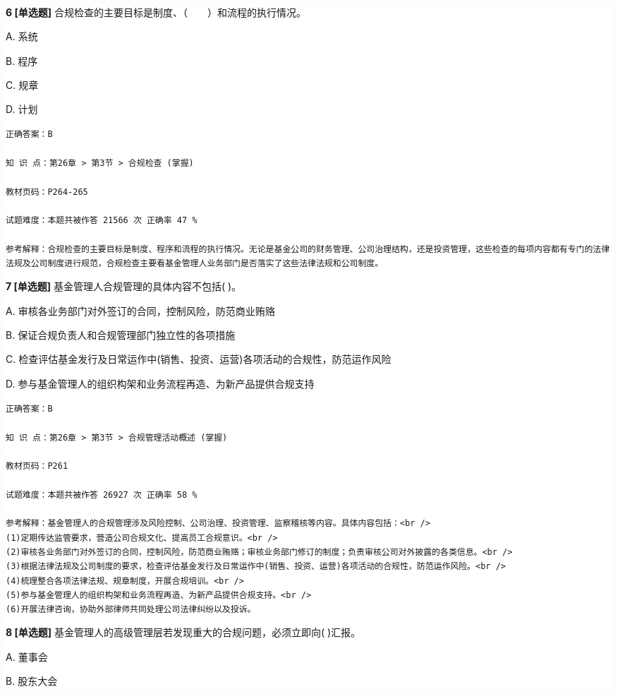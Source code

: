 
**6 [单选题]** 合规检查的主要目标是制度、（&emsp;&emsp;）和流程的执行情况。

A. 系统

B. 程序

C. 规章

D. 计划

```
正确答案：B

知 识 点：第26章 > 第3节 > 合规检查 (掌握)

教材页码：P264-265

试题难度：本题共被作答 21566 次 正确率 47 %

参考解释：合规检查的主要目标是制度、程序和流程的执行情况。无论是基金公司的财务管理、公司治理结构，还是投资管理，这些检查的每项内容都有专门的法律法规及公司制度进行规范，合规检查主要看基金管理人业务部门是否落实了这些法律法规和公司制度。
```


**7 [单选题]** 基金管理人合规管理的具体内容不包括(        )。

A. 审核各业务部门对外签订的合同，控制风险，防范商业贿赂

B. 保证合规负责人和合规管理部门独立性的各项措施

C. 检查评估基金发行及日常运作中(销售、投资、运营)各项活动的合规性，防范运作风险

D. 参与基金管理人的组织构架和业务流程再造、为新产品提供合规支持

```
正确答案：B

知 识 点：第26章 > 第3节 > 合规管理活动概述 (掌握)

教材页码：P261

试题难度：本题共被作答 26927 次 正确率 58 %

参考解释：基金管理人的合规管理涉及风险控制、公司治理、投资管理、监察稽核等内容。具体内容包括：<br />
(1)定期传达监管要求，营造公司合规文化、提高员工合规意识。<br />
(2)审核各业务部门对外签订的合同，控制风险，防范商业贿赂；审核业务部门修订的制度；负责审核公司对外披露的各类信息。<br />
(3)根据法律法规及公司制度的要求，检查评估基金发行及日常运作中(销售、投资、运营)各项活动的合规性，防范运作风险。<br />
(4)梳理整合各项法律法规、规章制度，开展合规培训。<br />
(5)参与基金管理人的组织构架和业务流程再造、为新产品提供合规支持。<br />
(6)开展法律咨询，协助外部律师共同处理公司法律纠纷以及投诉。
```


**8 [单选题]** 基金管理人的高级管理层若发现重大的合规问题，必须立即向(       )汇报。 

A. 董事会

B. 股东大会
